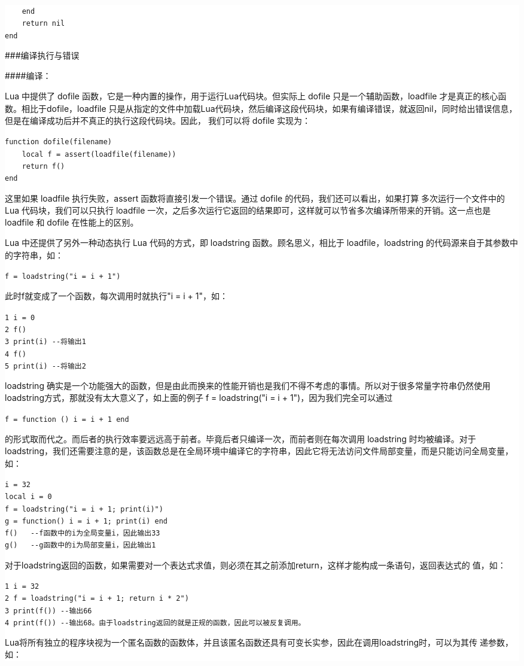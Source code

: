 		end
		return nil
	end


###编译执行与错误

####编译：

Lua 中提供了 dofile 函数，它是一种内置的操作，用于运行Lua代码块。但实际上 dofile 只是一个辅助函数，loadfile 才是真正的核心函数。相比于dofile，loadfile 只是从指定的文件中加载Lua代码块，然后编译这段代码块，如果有编译错误，就返回nil，同时给出错误信息，但是在编译成功后并不真正的执行这段代码块。因此，
我们可以将 dofile 实现为：

	function dofile(filename)
	    local f = assert(loadfile(filename))
	    return f()
	end

这里如果 loadfile 执行失败，assert 函数将直接引发一个错误。通过 dofile 的代码，我们还可以看出，如果打算 多次运行一个文件中的 Lua 代码块，我们可以只执行 loadfile 一次，之后多次运行它返回的结果即可，这样就可以节省多次编译所带来的开销。这一点也是 loadfile 和 dofile 在性能上的区别。

Lua 中还提供了另外一种动态执行 Lua 代码的方式，即 loadstring 函数。顾名思义，相比于 loadfile，loadstring 的代码源来自于其参数中的字符串，如：

    f = loadstring("i = i + 1")
   
此时f就变成了一个函数，每次调用时就执行"i = i + 1"，如：

	1 i = 0
	2 f()
	3 print(i) --将输出1
	4 f()
	5 print(i) --将输出2
	
 loadstring 确实是一个功能强大的函数，但是由此而换来的性能开销也是我们不得不考虑的事情。所以对于很多常量字符串仍然使用loadstring方式，那就没有太大意义了，如上面的例子 f = loadstring("i = i + 1")，因为我们完全可以通过
    
    f = function () i = i + 1 end
    
的形式取而代之。而后者的执行效率要远远高于前者。毕竟后者只编译一次，而前者则在每次调用 loadstring 时均被编译。对于 loadstring，我们还需要注意的是，该函数总是在全局环境中编译它的字符串，因此它将无法访问文件局部变量，而是只能访问全局变量，如：
 
	i = 32
	local i = 0
	f = loadstring("i = i + 1; print(i)")
	g = function() i = i + 1; print(i) end
	f()   --f函数中的i为全局变量i，因此输出33
	g()   --g函数中的i为局部变量i，因此输出1


对于loadstring返回的函数，如果需要对一个表达式求值，则必须在其之前添加return，这样才能构成一条语句，返回表达式的
值，如：

	1 i = 32
	2 f = loadstring("i = i + 1; return i * 2")
	3 print(f()) --输出66
	4 print(f()) --输出68。由于loadstring返回的就是正规的函数，因此可以被反复调用。

Lua将所有独立的程序块视为一个匿名函数的函数体，并且该匿名函数还具有可变长实参，因此在调用loadstring时，可以为其传
递参数，如：
